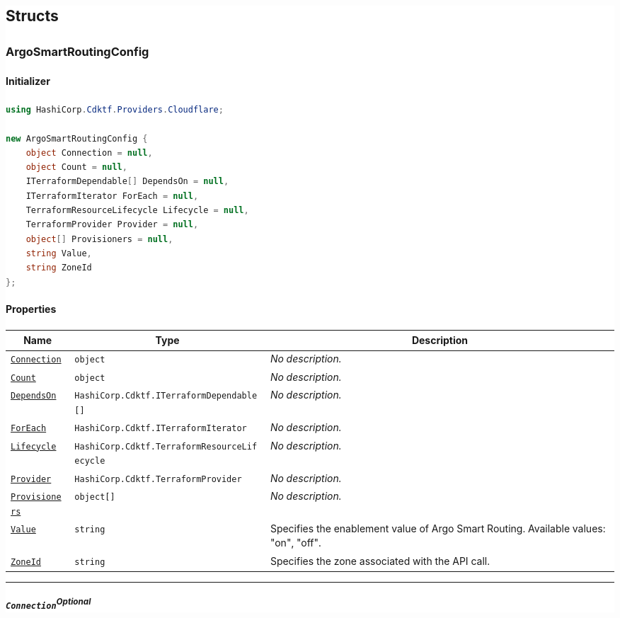 
## Structs <a name="Structs" id="Structs"></a>

### ArgoSmartRoutingConfig <a name="ArgoSmartRoutingConfig" id="@cdktf/provider-cloudflare.argoSmartRouting.ArgoSmartRoutingConfig"></a>

#### Initializer <a name="Initializer" id="@cdktf/provider-cloudflare.argoSmartRouting.ArgoSmartRoutingConfig.Initializer"></a>

```csharp
using HashiCorp.Cdktf.Providers.Cloudflare;

new ArgoSmartRoutingConfig {
    object Connection = null,
    object Count = null,
    ITerraformDependable[] DependsOn = null,
    ITerraformIterator ForEach = null,
    TerraformResourceLifecycle Lifecycle = null,
    TerraformProvider Provider = null,
    object[] Provisioners = null,
    string Value,
    string ZoneId
};
```

#### Properties <a name="Properties" id="Properties"></a>

| **Name** | **Type** | **Description** |
| --- | --- | --- |
| <code><a href="#@cdktf/provider-cloudflare.argoSmartRouting.ArgoSmartRoutingConfig.property.connection">Connection</a></code> | <code>object</code> | *No description.* |
| <code><a href="#@cdktf/provider-cloudflare.argoSmartRouting.ArgoSmartRoutingConfig.property.count">Count</a></code> | <code>object</code> | *No description.* |
| <code><a href="#@cdktf/provider-cloudflare.argoSmartRouting.ArgoSmartRoutingConfig.property.dependsOn">DependsOn</a></code> | <code>HashiCorp.Cdktf.ITerraformDependable[]</code> | *No description.* |
| <code><a href="#@cdktf/provider-cloudflare.argoSmartRouting.ArgoSmartRoutingConfig.property.forEach">ForEach</a></code> | <code>HashiCorp.Cdktf.ITerraformIterator</code> | *No description.* |
| <code><a href="#@cdktf/provider-cloudflare.argoSmartRouting.ArgoSmartRoutingConfig.property.lifecycle">Lifecycle</a></code> | <code>HashiCorp.Cdktf.TerraformResourceLifecycle</code> | *No description.* |
| <code><a href="#@cdktf/provider-cloudflare.argoSmartRouting.ArgoSmartRoutingConfig.property.provider">Provider</a></code> | <code>HashiCorp.Cdktf.TerraformProvider</code> | *No description.* |
| <code><a href="#@cdktf/provider-cloudflare.argoSmartRouting.ArgoSmartRoutingConfig.property.provisioners">Provisioners</a></code> | <code>object[]</code> | *No description.* |
| <code><a href="#@cdktf/provider-cloudflare.argoSmartRouting.ArgoSmartRoutingConfig.property.value">Value</a></code> | <code>string</code> | Specifies the enablement value of Argo Smart Routing. Available values: "on", "off". |
| <code><a href="#@cdktf/provider-cloudflare.argoSmartRouting.ArgoSmartRoutingConfig.property.zoneId">ZoneId</a></code> | <code>string</code> | Specifies the zone associated with the API call. |

---

##### `Connection`<sup>Optional</sup> <a name="Connection" id="@cdktf/provider-cloudflare.argoSmartRouting.ArgoSmartRoutingConfig.property.connection"></a>
